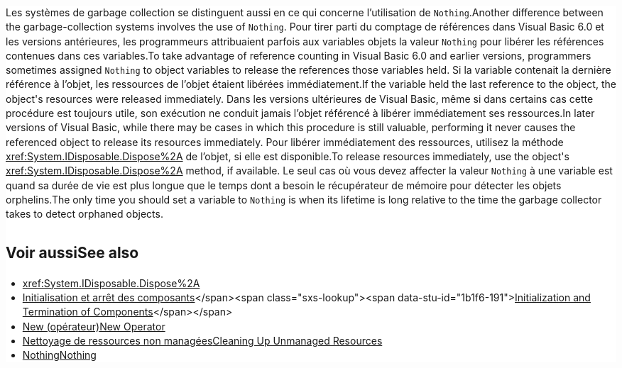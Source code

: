 <span data-ttu-id="1b1f6-184">Les systèmes de garbage collection se distinguent aussi en ce qui concerne l’utilisation de `Nothing`.</span><span class="sxs-lookup"><span data-stu-id="1b1f6-184">Another difference between the garbage-collection systems involves the use of `Nothing`.</span></span> <span data-ttu-id="1b1f6-185">Pour tirer parti du comptage de références dans Visual Basic 6.0 et les versions antérieures, les programmeurs attribuaient parfois aux variables objets la valeur `Nothing` pour libérer les références contenues dans ces variables.</span><span class="sxs-lookup"><span data-stu-id="1b1f6-185">To take advantage of reference counting in Visual Basic 6.0 and earlier versions, programmers sometimes assigned `Nothing` to object variables to release the references those variables held.</span></span> <span data-ttu-id="1b1f6-186">Si la variable contenait la dernière référence à l’objet, les ressources de l’objet étaient libérées immédiatement.</span><span class="sxs-lookup"><span data-stu-id="1b1f6-186">If the variable held the last reference to the object, the object's resources were released immediately.</span></span> <span data-ttu-id="1b1f6-187">Dans les versions ultérieures de Visual Basic, même si dans certains cas cette procédure est toujours utile, son exécution ne conduit jamais l’objet référencé à libérer immédiatement ses ressources.</span><span class="sxs-lookup"><span data-stu-id="1b1f6-187">In later versions of Visual Basic, while there may be cases in which this procedure is still valuable, performing it never causes the referenced object to release its resources immediately.</span></span> <span data-ttu-id="1b1f6-188">Pour libérer immédiatement des ressources, utilisez la méthode <xref:System.IDisposable.Dispose%2A> de l’objet, si elle est disponible.</span><span class="sxs-lookup"><span data-stu-id="1b1f6-188">To release resources immediately, use the object's <xref:System.IDisposable.Dispose%2A> method, if available.</span></span> <span data-ttu-id="1b1f6-189">Le seul cas où vous devez affecter la valeur `Nothing` à une variable est quand sa durée de vie est plus longue que le temps dont a besoin le récupérateur de mémoire pour détecter les objets orphelins.</span><span class="sxs-lookup"><span data-stu-id="1b1f6-189">The only time you should set a variable to `Nothing` is when its lifetime is long relative to the time the garbage collector takes to detect orphaned objects.</span></span>

## <a name="see-also"></a><span data-ttu-id="1b1f6-190">Voir aussi</span><span class="sxs-lookup"><span data-stu-id="1b1f6-190">See also</span></span>

- <xref:System.IDisposable.Dispose%2A>
- <span data-ttu-id="1b1f6-191">[Initialisation et arrêt des composants](https://docs.microsoft.com/previous-versions/visualstudio/visual-studio-2013/ws9dc6t6(v=vs.120))</span><span class="sxs-lookup"><span data-stu-id="1b1f6-191">[Initialization and Termination of Components](https://docs.microsoft.com/previous-versions/visualstudio/visual-studio-2013/ws9dc6t6(v=vs.120))</span></span>
- [<span data-ttu-id="1b1f6-192">New (opérateur)</span><span class="sxs-lookup"><span data-stu-id="1b1f6-192">New Operator</span></span>](../../../../visual-basic/language-reference/operators/new-operator.md)
- [<span data-ttu-id="1b1f6-193">Nettoyage de ressources non managées</span><span class="sxs-lookup"><span data-stu-id="1b1f6-193">Cleaning Up Unmanaged Resources</span></span>](../../../../standard/garbage-collection/unmanaged.md)
- [<span data-ttu-id="1b1f6-194">Nothing</span><span class="sxs-lookup"><span data-stu-id="1b1f6-194">Nothing</span></span>](../../../../visual-basic/language-reference/nothing.md)

